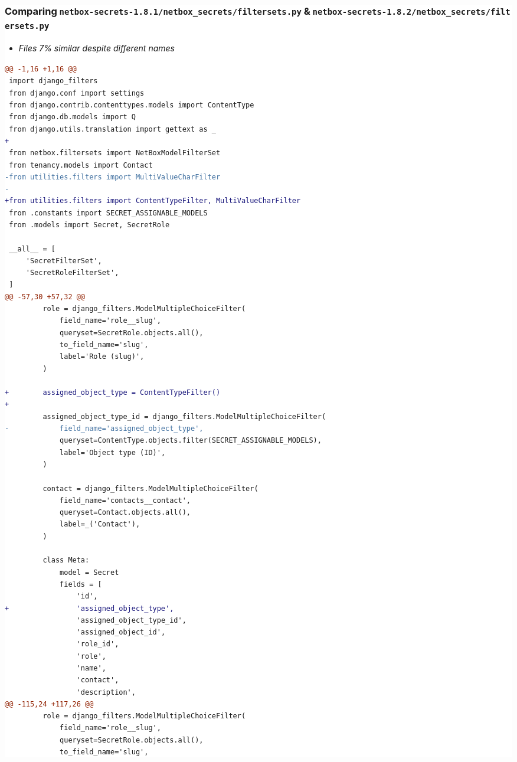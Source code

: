 ### Comparing `netbox-secrets-1.8.1/netbox_secrets/filtersets.py` & `netbox-secrets-1.8.2/netbox_secrets/filtersets.py`

 * *Files 7% similar despite different names*

```diff
@@ -1,16 +1,16 @@
 import django_filters
 from django.conf import settings
 from django.contrib.contenttypes.models import ContentType
 from django.db.models import Q
 from django.utils.translation import gettext as _
+
 from netbox.filtersets import NetBoxModelFilterSet
 from tenancy.models import Contact
-from utilities.filters import MultiValueCharFilter
-
+from utilities.filters import ContentTypeFilter, MultiValueCharFilter
 from .constants import SECRET_ASSIGNABLE_MODELS
 from .models import Secret, SecretRole
 
 __all__ = [
     'SecretFilterSet',
     'SecretRoleFilterSet',
 ]
@@ -57,30 +57,32 @@
         role = django_filters.ModelMultipleChoiceFilter(
             field_name='role__slug',
             queryset=SecretRole.objects.all(),
             to_field_name='slug',
             label='Role (slug)',
         )
 
+        assigned_object_type = ContentTypeFilter()
+
         assigned_object_type_id = django_filters.ModelMultipleChoiceFilter(
-            field_name='assigned_object_type',
             queryset=ContentType.objects.filter(SECRET_ASSIGNABLE_MODELS),
             label='Object type (ID)',
         )
 
         contact = django_filters.ModelMultipleChoiceFilter(
             field_name='contacts__contact',
             queryset=Contact.objects.all(),
             label=_('Contact'),
         )
 
         class Meta:
             model = Secret
             fields = [
                 'id',
+                'assigned_object_type',
                 'assigned_object_type_id',
                 'assigned_object_id',
                 'role_id',
                 'role',
                 'name',
                 'contact',
                 'description',
@@ -115,24 +117,26 @@
         role = django_filters.ModelMultipleChoiceFilter(
             field_name='role__slug',
             queryset=SecretRole.objects.all(),
             to_field_name='slug',
```
